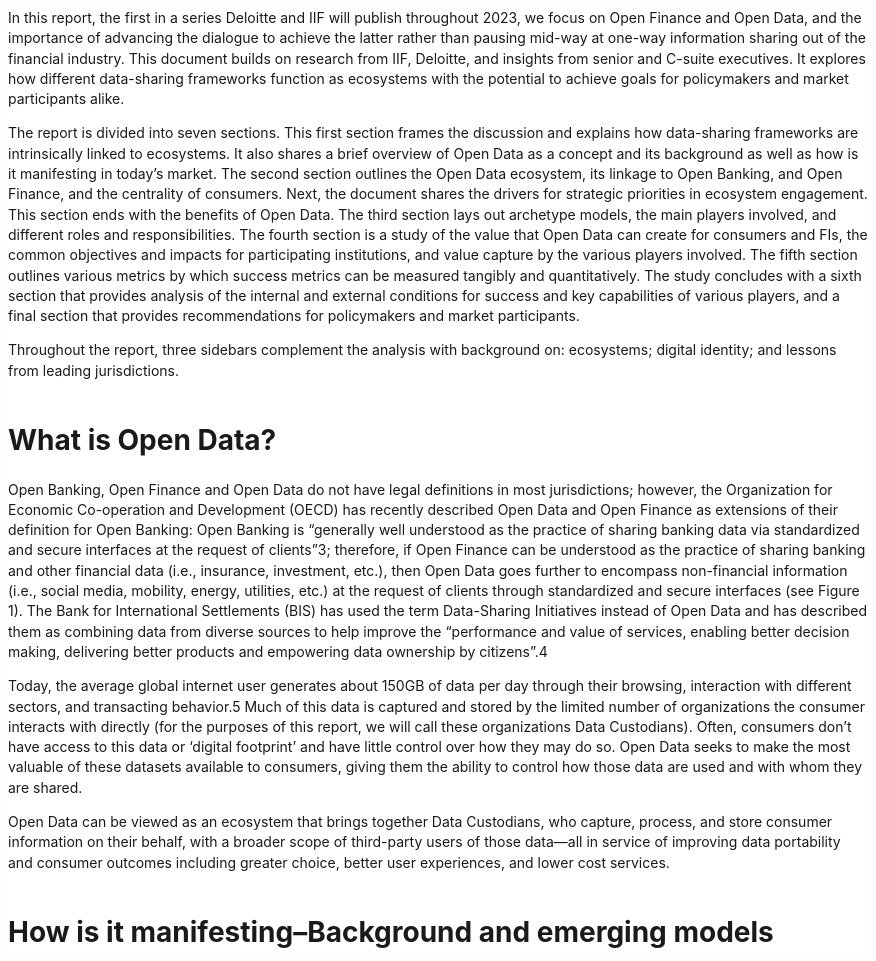 In this report, the first in a series Deloitte and IIF will publish throughout 2023, we focus on Open Finance and Open Data, and the importance of advancing the dialogue to achieve the latter rather than pausing mid-way at one-way information sharing out of the financial industry. This document builds on research from IIF, Deloitte, and insights from senior and C-suite executives. It explores how different data-sharing frameworks function as ecosystems with the potential to achieve goals for policymakers and market participants alike.  

The report is divided into seven sections. This first section frames the discussion and explains how data-sharing frameworks are intrinsically linked to ecosystems. It also shares a brief overview of Open Data as a concept and its background as well as how is it manifesting in today’s market. The second section outlines the Open Data ecosystem, its linkage to Open Banking, and Open Finance, and the centrality of consumers. Next, the document shares the drivers for strategic priorities in ecosystem engagement. This section ends with the benefits of Open Data. The third section lays out archetype models, the main players involved, and different roles and responsibilities. The fourth section is a study of the value that Open Data can create for consumers and FIs, the common objectives and impacts for participating institutions, and value capture by the various players involved. The fifth section outlines various metrics by which success metrics can be measured tangibly and quantitatively. The study concludes with a sixth section that provides analysis of the internal and external conditions for success and key capabilities of various players, and a final section that provides recommendations for policymakers and market participants.  

Throughout the report, three sidebars complement the analysis with background on: ecosystems; digital identity; and lessons from leading jurisdictions.  

# What is Open Data?  

Open Banking, Open Finance and Open Data do not have legal definitions in most jurisdictions; however, the Organization for Economic Co-operation and Development (OECD) has recently described Open Data and Open Finance as extensions of their definition for Open Banking: Open Banking is “generally well understood as the practice of sharing banking data via standardized and secure interfaces at the request of clients”3; therefore, if Open Finance can be understood as the practice of sharing banking and other financial data (i.e., insurance, investment, etc.), then Open Data goes further to encompass non-financial information (i.e., social media, mobility, energy, utilities, etc.) at the request of clients through standardized and secure interfaces (see Figure 1). The Bank for International Settlements (BIS) has used the term Data-Sharing Initiatives instead of Open Data and has described them as combining data from diverse sources to help improve the “performance and value of services, enabling better decision making, delivering better products and empowering data ownership by citizens”.4  

Today, the average global internet user generates about 150GB of data per day through their browsing, interaction with different sectors, and transacting behavior.5 Much of this data is captured and stored by the limited number of organizations the consumer interacts with directly (for the purposes of this report, we will call these organizations Data Custodians). Often, consumers don’t have access to this data or ‘digital footprint’ and have little control over how they may do so. Open Data seeks to make the most valuable of these datasets available to consumers, giving them the ability to control how those data are used and with whom they are shared.  

Open Data can be viewed as an ecosystem that brings together Data Custodians, who capture, process, and store consumer information on their behalf, with a broader scope of third-party users of those data—all in service of improving data portability and consumer outcomes including greater choice, better user experiences, and lower cost services.  

# How is it manifesting–Background and emerging models  

